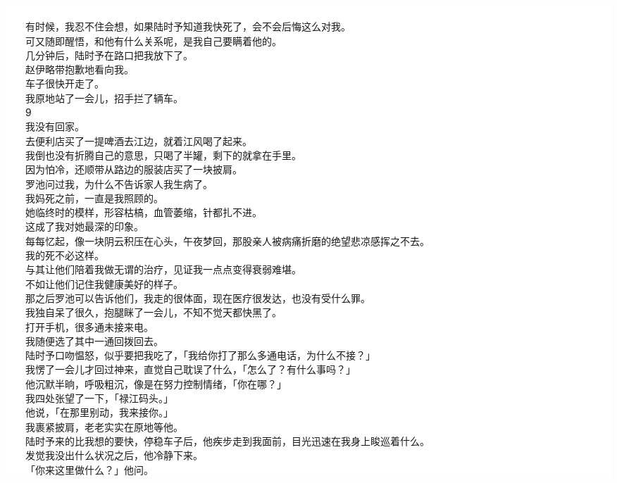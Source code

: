 <br>   
&emsp;&emsp;有时候，我忍不住会想，如果陆时予知道我快死了，会不会后悔这么对我。  
<br>   
&emsp;&emsp;可又随即醒悟，和他有什么关系呢，是我自己要瞒着他的。  
<br>   
&emsp;&emsp;几分钟后，陆时予在路口把我放下了。  
<br>   
&emsp;&emsp;赵伊略带抱歉地看向我。  
<br>   
&emsp;&emsp;车子很快开走了。  
<br>   
&emsp;&emsp;我原地站了一会儿，招手拦了辆车。  
<br>   
&emsp;&emsp;9  
<br>   
&emsp;&emsp;我没有回家。  
<br>   
&emsp;&emsp;去便利店买了一提啤酒去江边，就着江风喝了起来。  
<br>   
&emsp;&emsp;我倒也没有折腾自己的意思，只喝了半罐，剩下的就拿在手里。  
<br>   
&emsp;&emsp;因为怕冷，还顺带从路边的服装店买了一块披肩。  
<br>   
&emsp;&emsp;罗池问过我，为什么不告诉家人我生病了。  
<br>   
&emsp;&emsp;我妈死之前，一直是我照顾的。  
<br>   
&emsp;&emsp;她临终时的模样，形容枯槁，血管萎缩，针都扎不进。  
<br>   
&emsp;&emsp;这成了我对她最深的印象。  
<br>   
&emsp;&emsp;每每忆起，像一块阴云积压在心头，午夜梦回，那股亲人被病痛折磨的绝望悲凉感挥之不去。  
<br>   
&emsp;&emsp;我的死不必这样。  
<br>   
&emsp;&emsp;与其让他们陪着我做无谓的治疗，见证我一点点变得衰弱难堪。  
<br>   
&emsp;&emsp;不如让他们记住我健康美好的样子。  
<br>   
&emsp;&emsp;那之后罗池可以告诉他们，我走的很体面，现在医疗很发达，也没有受什么罪。  
<br>   
&emsp;&emsp;我独自呆了很久，抱腿眯了一会儿，不知不觉天都快黑了。  
<br>   
&emsp;&emsp;打开手机，很多通未接来电。  
<br>   
&emsp;&emsp;我随便选了其中一通回拨回去。  
<br>   
&emsp;&emsp;陆时予口吻愠怒，似乎要把我吃了，「我给你打了那么多通电话，为什么不接？」  
<br>   
&emsp;&emsp;我愣了一会儿才回过神来，直觉自己耽误了什么，「怎么了？有什么事吗？」  
<br>   
&emsp;&emsp;他沉默半晌，呼吸粗沉，像是在努力控制情绪，「你在哪？」  
<br>   
&emsp;&emsp;我四处张望了一下，「禄江码头。」  
<br>   
&emsp;&emsp;他说，「在那里别动，我来接你。」  
<br>   
&emsp;&emsp;我裹紧披肩，老老实实在原地等他。  
<br>   
&emsp;&emsp;陆时予来的比我想的要快，停稳车子后，他疾步走到我面前，目光迅速在我身上睃巡着什么。  
<br>   
&emsp;&emsp;发觉我没出什么状况之后，他冷静下来。  
<br>   
&emsp;&emsp;「你来这里做什么？」他问。  